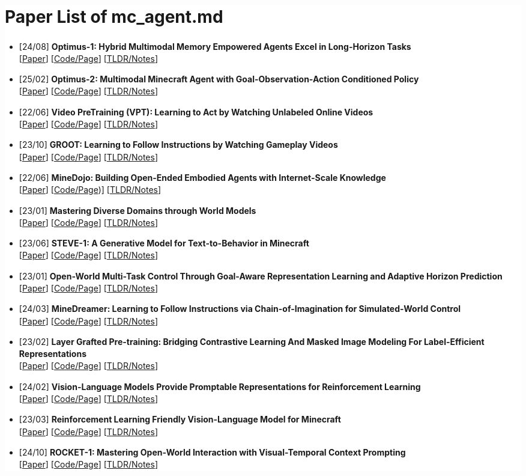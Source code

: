 # Paper List of mc_agent.md
- [24/08] **Optimus-1: Hybrid Multimodal Memory Empowered Agents Excel in Long-Horizon Tasks**  
[[Paper](http://arxiv.org/pdf/2408.03615v2)] [[Code/Page]()] [[TLDR/Notes](#optimus-1--hybrid-multimodal-memory-empowered-agents-excel-in-long-horizon-tasks)]

- [25/02] **Optimus-2: Multimodal Minecraft Agent with Goal-Observation-Action Conditioned Policy**  
[[Paper](http://arxiv.org/pdf/2502.19902v2)] [[Code/Page](https://cybertronagent.github.io/Optimus-2.github.io/.)] [[TLDR/Notes](#optimus-2--multimodal-minecraft-agent-with-goal-observation-action-conditioned-policy)]

- [22/06] **Video PreTraining (VPT): Learning to Act by Watching Unlabeled Online Videos**  
[[Paper](http://arxiv.org/pdf/2206.11795v1)] [[Code/Page]()] [[TLDR/Notes](#video-pretraining-(vpt)--learning-to-act-by-watching-unlabeled-online-videos)]

- [23/10] **GROOT: Learning to Follow Instructions by Watching Gameplay Videos**  
[[Paper](http://arxiv.org/pdf/2310.08235v2)] [[Code/Page](https://craftjarvis-groot.github.io.)] [[TLDR/Notes](#groot--learning-to-follow-instructions-by-watching-gameplay-videos)]

- [22/06] **MineDojo: Building Open-Ended Embodied Agents with Internet-Scale Knowledge**  
[[Paper](http://arxiv.org/pdf/2206.08853v2)] [[Code/Page](https://minedojo.org))] [[TLDR/Notes](#minedojo--building-open-ended-embodied-agents-with-internet-scale-knowledge)]

- [23/01] **Mastering Diverse Domains through World Models**  
[[Paper](http://arxiv.org/pdf/2301.04104v2)] [[Code/Page]()] [[TLDR/Notes](#mastering-diverse-domains-through-world-models)]

- [23/06] **STEVE-1: A Generative Model for Text-to-Behavior in Minecraft**  
[[Paper](http://arxiv.org/pdf/2306.00937v3)] [[Code/Page]()] [[TLDR/Notes](#steve-1--a-generative-model-for-text-to-behavior-in-minecraft)]

- [23/01] **Open-World Multi-Task Control Through Goal-Aware Representation Learning and Adaptive Horizon Prediction**  
[[Paper](http://arxiv.org/pdf/2301.10034v3)] [[Code/Page]()] [[TLDR/Notes](#open-world-multi-task-control-through-goal-aware-representation-learning-and-adaptive-horizon-prediction)]

- [24/03] **MineDreamer: Learning to Follow Instructions via Chain-of-Imagination for Simulated-World Control**  
[[Paper](http://arxiv.org/pdf/2403.12037v2)] [[Code/Page]()] [[TLDR/Notes](#minedreamer--learning-to-follow-instructions-via-chain-of-imagination-for-simulated-world-control)]

- [23/02] **Layer Grafted Pre-training: Bridging Contrastive Learning And Masked Image Modeling For Label-Efficient Representations**  
[[Paper](http://arxiv.org/pdf/2302.14138v1)] [[Code/Page](https://github.com/VITA-Group/layerGraftedPretraining_ICLR23.git.)] [[TLDR/Notes](#layer-grafted-pre-training--bridging-contrastive-learning-and-masked-image-modeling-for-label-efficient-representations)]

- [24/02] **Vision-Language Models Provide Promptable Representations for Reinforcement Learning**  
[[Paper](http://arxiv.org/pdf/2402.02651v3)] [[Code/Page]()] [[TLDR/Notes](#vision-language-models-provide-promptable-representations-for-reinforcement-learning)]

- [23/03] **Reinforcement Learning Friendly Vision-Language Model for Minecraft**  
[[Paper](http://arxiv.org/pdf/2303.10571v2)] [[Code/Page](https://github.com/PKU-RL/CLIP4MC.)] [[TLDR/Notes](#reinforcement-learning-friendly-vision-language-model-for-minecraft)]

- [24/10] **ROCKET-1: Mastering Open-World Interaction with Visual-Temporal Context Prompting**  
[[Paper](http://arxiv.org/pdf/2410.17856v3)] [[Code/Page](https://craftjarvis.github.io/ROCKET-1.)] [[TLDR/Notes](#rocket-1--mastering-open-world-interaction-with-visual-temporal-context-prompting)]
